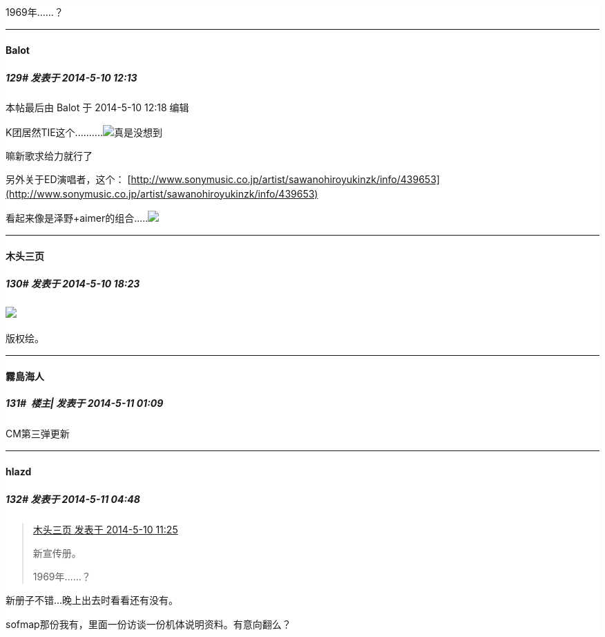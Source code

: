 1969年……？


-----

####  Balot  
##### 129#       发表于 2014-5-10 12:13


 本帖最后由 Balot 于 2014-5-10 12:18 编辑 

K团居然TIE这个..........<img src="https://static.saraba1st.com/image/smiley/face/29.gif" referrerpolicy="no-referrer">真是没想到


嘛新歌求给力就行了

另外关于ED演唱者，这个：
[http://www.sonymusic.co.jp/artist/sawanohiroyukinzk/info/439653](http://www.sonymusic.co.jp/artist/sawanohiroyukinzk/info/439653)


看起来像是泽野+aimer的组合.....<img src="https://static.saraba1st.com/image/smiley/normal/028.gif" referrerpolicy="no-referrer">


-----

####  木头三页  
##### 130#       发表于 2014-5-10 18:23


<img src="http://ww4.sinaimg.cn/large/dac071c3tw1eg9comogz8j21kw10wnmx.jpg" referrerpolicy="no-referrer">

版权绘。


-----

####  霧島海人  
##### 131#         楼主| 发表于 2014-5-11 01:09


CM第三弹更新


-----

####  hlazd  
##### 132#       发表于 2014-5-11 04:48


<blockquote><a href="httphttps://bbs.saraba1st.com/2b/forum.php?mod=redirect&amp;goto=findpost&amp;pid=25336571&amp;ptid=999173" target="_blank">木头三页 发表于 2014-5-10 11:25</a>

新宣传册。

1969年……？</blockquote>
新册子不错...晚上出去时看看还有没有。

sofmap那份我有，里面一份访谈一份机体说明资料。有意向翻么？

